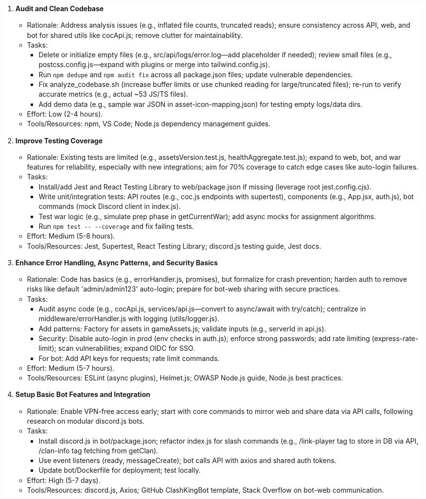 1. **Audit and Clean Codebase**
   - Rationale: Address analysis issues (e.g., inflated file counts, truncated reads); ensure consistency across API, web, and bot for shared utils like cocApi.js; remove clutter for maintainability.
   - Tasks:
     - Delete or initialize empty files (e.g., src/api/logs/error.log—add placeholder if needed); review small files (e.g., postcss.config.js—expand with plugins or merge into tailwind.config.js).
     - Run `npm dedupe` and `npm audit fix` across all package.json files; update vulnerable dependencies.
     - Fix analyze_codebase.sh (increase buffer limits or use chunked reading for large/truncated files); re-run to verify accurate metrics (e.g., actual ~53 JS/TS files).
     - Add demo data (e.g., sample war JSON in asset-icon-mapping.json) for testing empty logs/data dirs.
   - Effort: Low (2-4 hours).
   - Tools/Resources: npm, VS Code; Node.js dependency management guides.

2. **Improve Testing Coverage**
   - Rationale: Existing tests are limited (e.g., assetsVersion.test.js, healthAggregate.test.js); expand to web, bot, and war features for reliability, especially with new integrations; aim for 70% coverage to catch edge cases like auto-login failures.
   - Tasks:
     - Install/add Jest and React Testing Library to web/package.json if missing (leverage root jest.config.cjs).
     - Write unit/integration tests: API routes (e.g., coc.js endpoints with supertest), components (e.g., App.jsx, auth.js), bot commands (mock Discord client in index.js).
     - Test war logic (e.g., simulate prep phase in getCurrentWar); add async mocks for assignment algorithms.
     - Run `npm test -- --coverage` and fix failing tests.
   - Effort: Medium (5-8 hours).
   - Tools/Resources: Jest, Supertest, React Testing Library; discord.js testing guide, Jest docs.

3. **Enhance Error Handling, Async Patterns, and Security Basics**
   - Rationale: Code has basics (e.g., errorHandler.js, promises), but formalize for crash prevention; harden auth to remove risks like default 'admin/admin123' auto-login; prepare for bot-web sharing with secure practices.
   - Tasks:
     - Audit async code (e.g., cocApi.js, services/api.js—convert to async/await with try/catch); centralize in middleware/errorHandler.js with logging (utils/logger.js).
     - Add patterns: Factory for assets in gameAssets.js; validate inputs (e.g., serverId in api.js).
     - Security: Disable auto-login in prod (env checks in auth.js); enforce strong passwords; add rate limiting (express-rate-limit); scan vulnerabilities; expand OIDC for SSO.
     - For bot: Add API keys for requests; rate limit commands.
   - Effort: Medium (5-7 hours).
   - Tools/Resources: ESLint (async plugins), Helmet.js; OWASP Node.js guide, Node.js best practices.

4. **Setup Basic Bot Features and Integration**
   - Rationale: Enable VPN-free access early; start with core commands to mirror web and share data via API calls, following research on modular discord.js bots.
   - Tasks:
     - Install discord.js in bot/package.json; refactor index.js for slash commands (e.g., /link-player tag to store in DB via API, /clan-info tag fetching from getClan).
     - Use event listeners (ready, messageCreate); bot calls API with axios and shared auth tokens.
     - Update bot/Dockerfile for deployment; test locally.
   - Effort: High (5-7 days).
   - Tools/Resources: discord.js, Axios; GitHub ClashKingBot template, Stack Overflow on bot-web communication.
